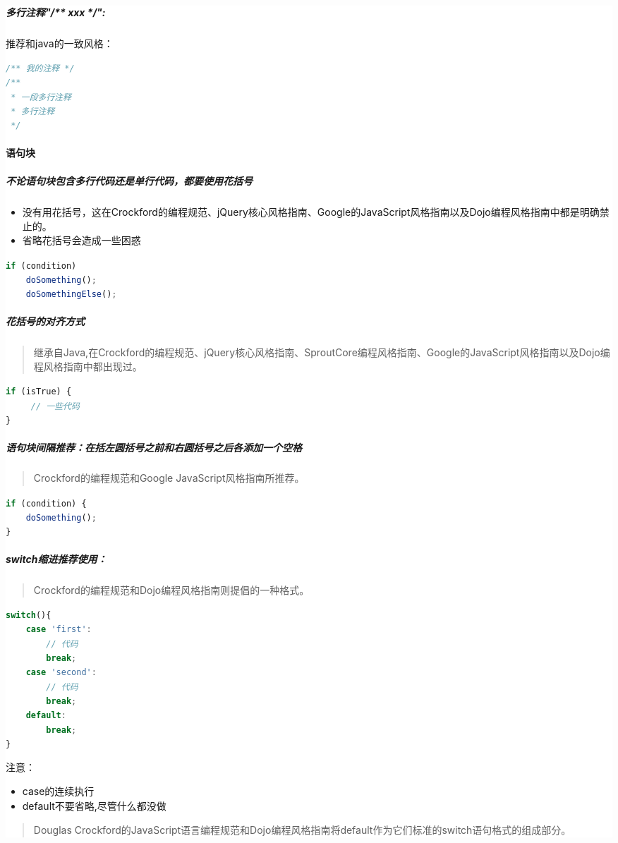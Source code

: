 ##### 多行注释"/** xxx */":
推荐和java的一致风格：
```javascript
/** 我的注释 */
/**
 * 一段多行注释
 * 多行注释
 */
```

#### 语句块
##### 不论语句块包含多行代码还是单行代码，都要使用花括号
- 没有用花括号，这在Crockford的编程规范、jQuery核心风格指南、Google的JavaScript风格指南以及Dojo编程风格指南中都是明确禁止的。
- 省略花括号会造成一些困惑
```javascript
if (condition)
    doSomething();
    doSomethingElse();
```
##### 花括号的对齐方式
> 继承自Java,在Crockford的编程规范、jQuery核心风格指南、SproutCore编程风格指南、Google的JavaScript风格指南以及Dojo编程风格指南中都出现过。
```javascript
if (isTrue) {
     // 一些代码
}
```

##### 语句块间隔推荐：在括左圆括号之前和右圆括号之后各添加一个空格
>Crockford的编程规范和Google JavaScript风格指南所推荐。
```javascript
if (condition) {
    doSomething();
}
```
##### switch缩进推荐使用：
> Crockford的编程规范和Dojo编程风格指南则提倡的一种格式。
```javascript
switch(){
    case 'first':
        // 代码
        break;
    case 'second':
        // 代码
        break;
    default:
        break;
}
```
注意：
- case的连续执行
- default不要省略,尽管什么都没做
>Douglas Crockford的JavaScript语言编程规范和Dojo编程风格指南将default作为它们标准的switch语句格式的组成部分。
